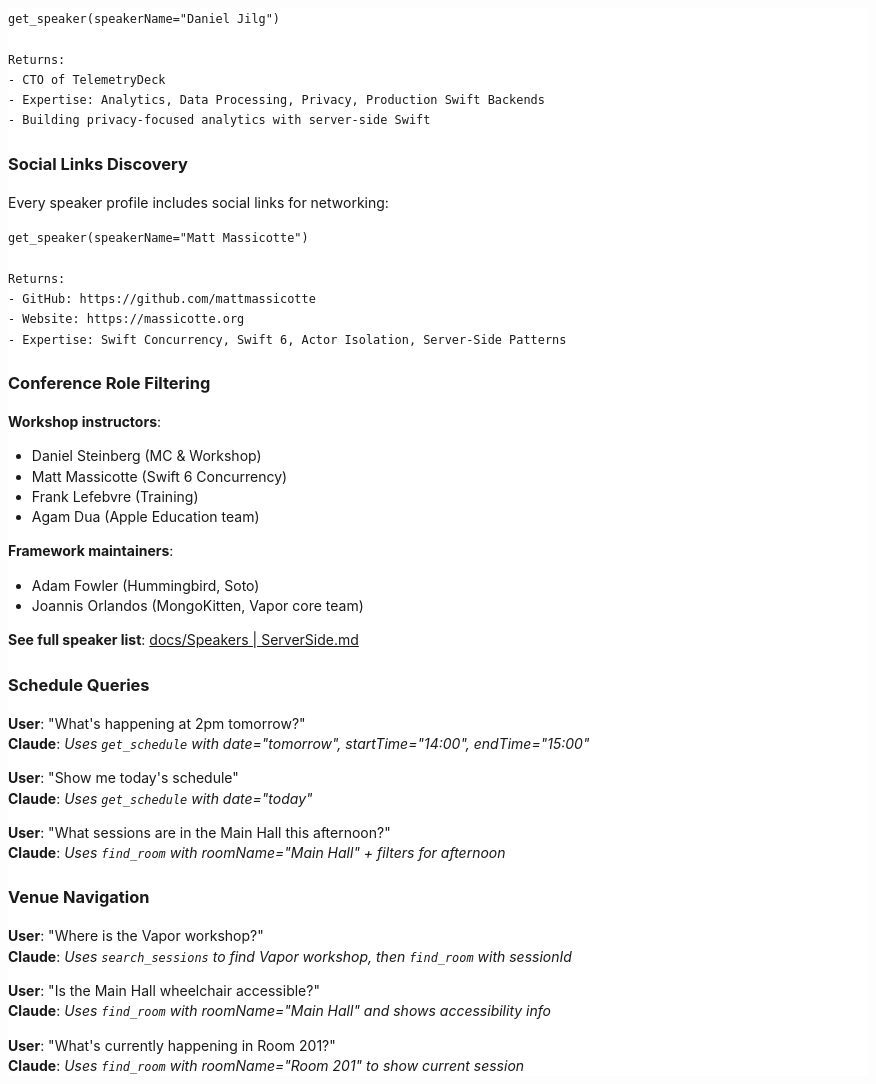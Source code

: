 ```
get_speaker(speakerName="Daniel Jilg")

Returns:
- CTO of TelemetryDeck
- Expertise: Analytics, Data Processing, Privacy, Production Swift Backends
- Building privacy-focused analytics with server-side Swift
```

### Social Links Discovery

Every speaker profile includes social links for networking:

```
get_speaker(speakerName="Matt Massicotte")

Returns:
- GitHub: https://github.com/mattmassicotte
- Website: https://massicotte.org
- Expertise: Swift Concurrency, Swift 6, Actor Isolation, Server-Side Patterns
```

### Conference Role Filtering

**Workshop instructors**:
- Daniel Steinberg (MC & Workshop)
- Matt Massicotte (Swift 6 Concurrency)
- Frank Lefebvre (Training)
- Agam Dua (Apple Education team)

**Framework maintainers**:
- Adam Fowler (Hummingbird, Soto)
- Joannis Orlandos (MongoKitten, Vapor core team)

**See full speaker list**: [docs/Speakers | ServerSide.md](docs/Speakers%20|%20ServerSide.md)

### Schedule Queries

**User**: "What's happening at 2pm tomorrow?"  
**Claude**: *Uses `get_schedule` with date="tomorrow", startTime="14:00", endTime="15:00"*

**User**: "Show me today's schedule"  
**Claude**: *Uses `get_schedule` with date="today"*

**User**: "What sessions are in the Main Hall this afternoon?"  
**Claude**: *Uses `find_room` with roomName="Main Hall" + filters for afternoon*

### Venue Navigation

**User**: "Where is the Vapor workshop?"  
**Claude**: *Uses `search_sessions` to find Vapor workshop, then `find_room` with sessionId*

**User**: "Is the Main Hall wheelchair accessible?"  
**Claude**: *Uses `find_room` with roomName="Main Hall" and shows accessibility info*

**User**: "What's currently happening in Room 201?"  
**Claude**: *Uses `find_room` with roomName="Room 201" to show current session*
